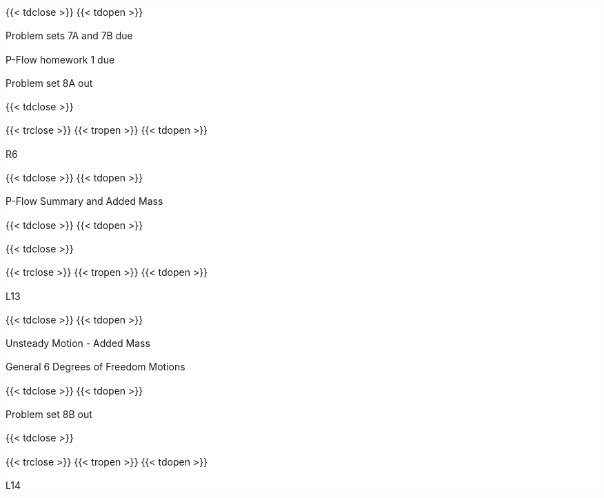 {{< tdclose >}}
{{< tdopen >}}


Problem sets 7A and 7B due

P-Flow homework 1 due

Problem set 8A out


{{< tdclose >}}

{{< trclose >}}
{{< tropen >}}
{{< tdopen >}}


R6


{{< tdclose >}}
{{< tdopen >}}


P-Flow Summary and Added Mass


{{< tdclose >}}
{{< tdopen >}}

{{< tdclose >}}

{{< trclose >}}
{{< tropen >}}
{{< tdopen >}}


L13


{{< tdclose >}}
{{< tdopen >}}


Unsteady Motion - Added Mass

General 6 Degrees of Freedom Motions


{{< tdclose >}}
{{< tdopen >}}


Problem set 8B out


{{< tdclose >}}

{{< trclose >}}
{{< tropen >}}
{{< tdopen >}}


L14
